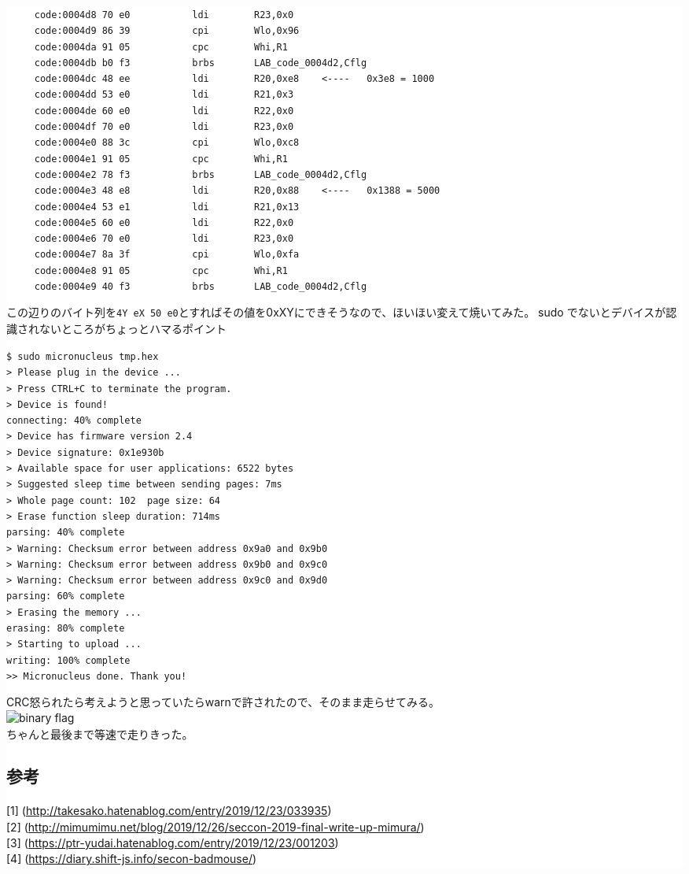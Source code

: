 ```
     code:0004d8 70 e0           ldi        R23,0x0
     code:0004d9 86 39           cpi        Wlo,0x96
     code:0004da 91 05           cpc        Whi,R1
     code:0004db b0 f3           brbs       LAB_code_0004d2,Cflg
     code:0004dc 48 ee           ldi        R20,0xe8    <----   0x3e8 = 1000
     code:0004dd 53 e0           ldi        R21,0x3
     code:0004de 60 e0           ldi        R22,0x0
     code:0004df 70 e0           ldi        R23,0x0
     code:0004e0 88 3c           cpi        Wlo,0xc8
     code:0004e1 91 05           cpc        Whi,R1
     code:0004e2 78 f3           brbs       LAB_code_0004d2,Cflg
     code:0004e3 48 e8           ldi        R20,0x88    <----   0x1388 = 5000
     code:0004e4 53 e1           ldi        R21,0x13
     code:0004e5 60 e0           ldi        R22,0x0
     code:0004e6 70 e0           ldi        R23,0x0
     code:0004e7 8a 3f           cpi        Wlo,0xfa
     code:0004e8 91 05           cpc        Whi,R1
     code:0004e9 40 f3           brbs       LAB_code_0004d2,Cflg
```
この辺りのバイト列を`4Y eX 50 e0`とすればその値を0xXYにできそうなので、ほいほい変えて焼いてみた。
sudo でないとデバイスが認識されないところがちょっとハマるポイント  
```
$ sudo micronucleus tmp.hex 
> Please plug in the device ... 
> Press CTRL+C to terminate the program.
> Device is found!
connecting: 40% complete
> Device has firmware version 2.4
> Device signature: 0x1e930b 
> Available space for user applications: 6522 bytes
> Suggested sleep time between sending pages: 7ms
> Whole page count: 102  page size: 64
> Erase function sleep duration: 714ms
parsing: 40% complete
> Warning: Checksum error between address 0x9a0 and 0x9b0
> Warning: Checksum error between address 0x9b0 and 0x9c0
> Warning: Checksum error between address 0x9c0 and 0x9d0
parsing: 60% complete
> Erasing the memory ...
erasing: 80% complete
> Starting to upload ...
writing: 100% complete
>> Micronucleus done. Thank you!
```
CRC怒られたら考えようと思っていたらwarnで許されたので、そのまま走らせてみる。  
![binary flag](../asset/2020-01-12_18-10.png)  
ちゃんと最後まで等速で走りきった。

## 参考
\[1\] (http://takesako.hatenablog.com/entry/2019/12/23/033935)  
\[2\] (http://mimumimu.net/blog/2019/12/26/seccon-2019-final-write-up-mimura/)  
\[3\] (https://ptr-yudai.hatenablog.com/entry/2019/12/23/001203)  
\[4\] (https://diary.shift-js.info/secon-badmouse/)